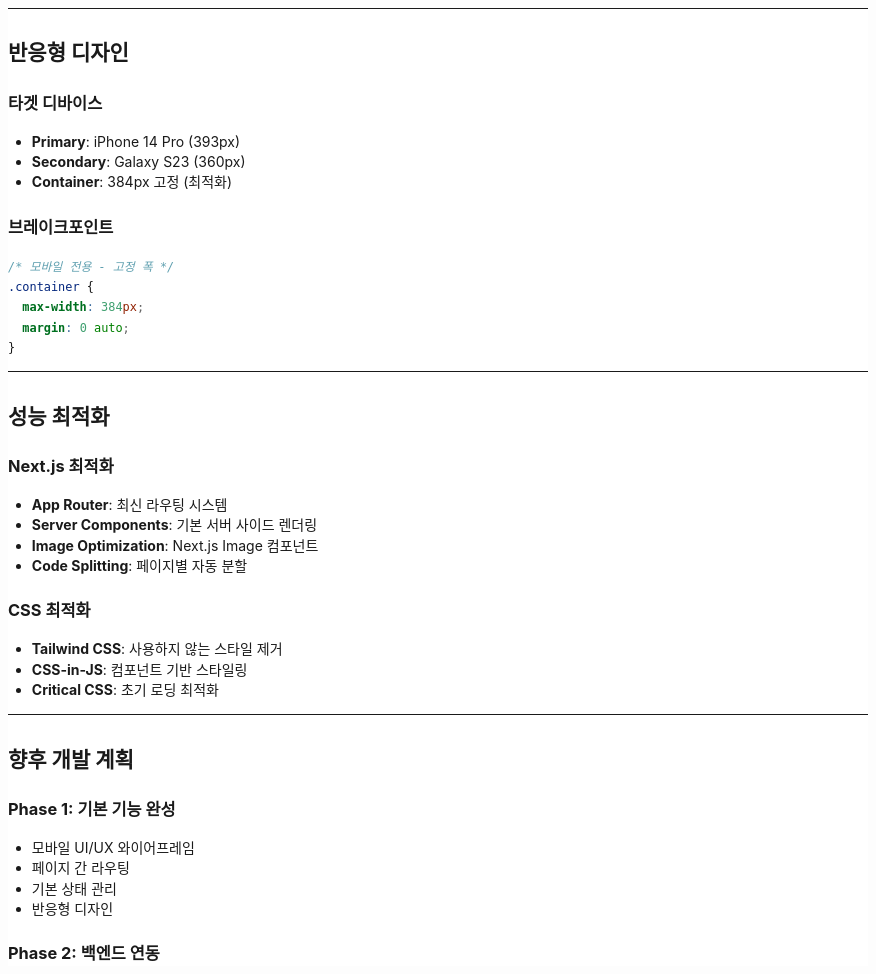 
---

## 반응형 디자인

### 타겟 디바이스

- **Primary**: iPhone 14 Pro (393px)
- **Secondary**: Galaxy S23 (360px)
- **Container**: 384px 고정 (최적화)


### 브레이크포인트

```css
/* 모바일 전용 - 고정 폭 */
.container {
  max-width: 384px;
  margin: 0 auto;
}
```

---

## 성능 최적화

### Next.js 최적화

- **App Router**: 최신 라우팅 시스템
- **Server Components**: 기본 서버 사이드 렌더링
- **Image Optimization**: Next.js Image 컴포넌트
- **Code Splitting**: 페이지별 자동 분할


### CSS 최적화

- **Tailwind CSS**: 사용하지 않는 스타일 제거
- **CSS-in-JS**: 컴포넌트 기반 스타일링
- **Critical CSS**: 초기 로딩 최적화


---

## 향후 개발 계획

### Phase 1: 기본 기능 완성 

- 모바일 UI/UX 와이어프레임
- 페이지 간 라우팅
- 기본 상태 관리
- 반응형 디자인


### Phase 2: 백엔드 연동 
